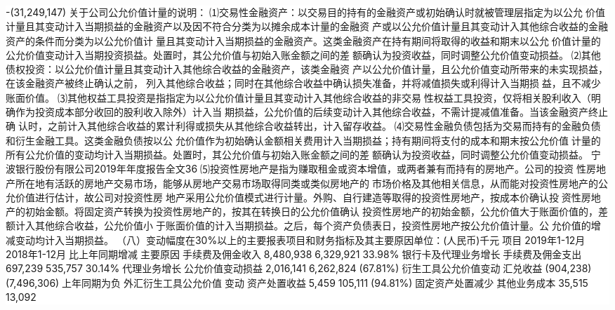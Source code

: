 -(31,249,147)
关于公司公允价值计量的说明：
⑴交易性金融资产：以交易目的持有的金融资产或初始确认时就被管理层指定为以公允
价值计量且其变动计入当期损益的金融资产以及因不符合分类为以摊余成本计量的金融资
产或以公允价值计量且其变动计入其他综合收益的金融资产的条件而分类为以公允价值计
量且其变动计入当期损益的金融资产。这类金融资产在持有期间将取得的收益和期末以公允
价值计量的公允价值变动计入当期投资损益。处置时，其公允价值与初始入账金额之间的差
额确认为投资收益，同时调整公允价值变动损益。
⑵其他债权投资：以公允价值计量且其变动计入其他综合收益的金融资产，该类金融资
产以公允价值计量，且公允价值变动所带来的未实现损益，在该金融资产被终止确认之前，
列入其他综合收益；同时在其他综合收益中确认损失准备，并将减值损失或利得计入当期损
益，且不减少账面价值。
⑶其他权益工具投资是指指定为以公允价值计量且其变动计入其他综合收益的非交易
性权益工具投资，仅将相关股利收入（明确作为投资成本部分收回的股利收入除外）计入当
期损益，公允价值的后续变动计入其他综合收益，不需计提减值准备。当该金融资产终止确
认时，之前计入其他综合收益的累计利得或损失从其他综合收益转出，计入留存收益。
⑷交易性金融负债包括为交易而持有的金融负债和衍生金融工具。这类金融负债按以公
允价值作为初始确认金额相关费用计入当期损益；持有期间将支付的成本和期末按公允价值
计量的所有公允价值的变动均计入当期损益。处置时，其公允价值与初始入账金额之间的差
额确认为投资收益，同时调整公允价值变动损益。
宁波银行股份有限公司2019年年度报告全文36
⑸投资性房地产是指为赚取租金或资本增值，或两者兼有而持有的房地产。公司的投资
性房地产所在地有活跃的房地产交易市场，能够从房地产交易市场取得同类或类似房地产的
市场价格及其他相关信息，从而能对投资性房地产的公允价值进行估计，故公司对投资性房
地产采用公允价值模式进行计量。外购、自行建造等取得的投资性房地产，按成本价确认投
资性房地产的初始金额。将固定资产转换为投资性房地产的，按其在转换日的公允价值确认
投资性房地产的初始金额，公允价值大于账面价值的，差额计入其他综合收益，公允价值小
于账面价值的计入当期损益。之后，每个资产负债表日，投资性房地产按公允价值计量。公
允价值的增减变动均计入当期损益。
（八）变动幅度在30%以上的主要报表项目和财务指标及其主要原因单位：(人民币)千元
项目
2019年1-12月
2018年1-12月
比上年同期增减
主要原因
手续费及佣金收入
8,480,938
6,329,921
33.98%
银行卡及代理业务增长
手续费及佣金支出
697,239
535,757
30.14%
代理业务增长
公允价值变动损益
2,016,141
6,262,824
(67.81%)
衍生工具公允价值变动
汇兑收益
(904,238)
(7,496,306)
上年同期为负
外汇衍生工具公允价值
变动
资产处置收益
5,459
105,111
(94.81%)
固定资产处置减少
其他业务成本
35,515
13,092